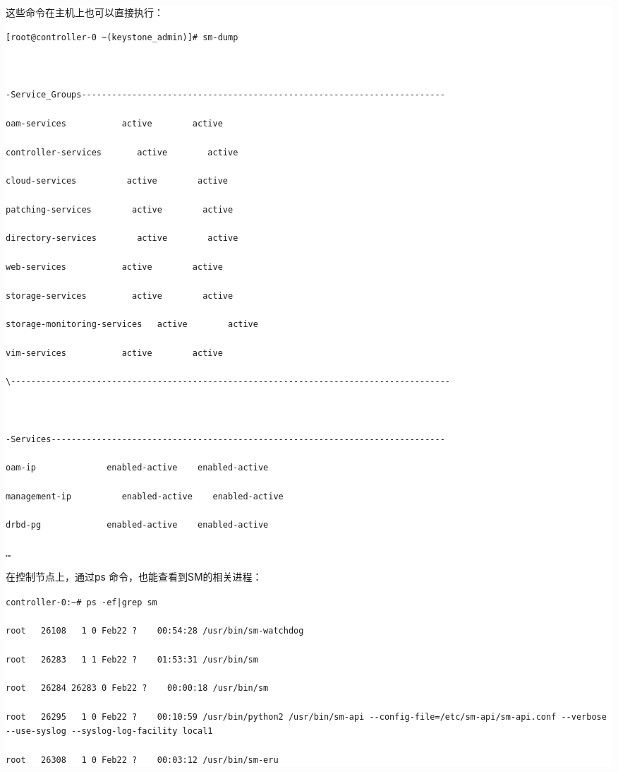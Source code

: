 这些命令在主机上也可以直接执行：

```
[root@controller-0 ~(keystone_admin)]# sm-dump

 

-Service_Groups------------------------------------------------------------------------

oam-services           active        active             

controller-services       active        active             

cloud-services          active        active             

patching-services        active        active             

directory-services        active        active             

web-services           active        active             

storage-services         active        active             

storage-monitoring-services   active        active             

vim-services           active        active             

\---------------------------------------------------------------------------------------

 

-Services------------------------------------------------------------------------------

oam-ip              enabled-active    enabled-active         

management-ip          enabled-active    enabled-active         

drbd-pg             enabled-active    enabled-active  

…
```



在控制节点上，通过ps 命令，也能查看到SM的相关进程：

```
controller-0:~# ps -ef|grep sm

root   26108   1 0 Feb22 ?    00:54:28 /usr/bin/sm-watchdog

root   26283   1 1 Feb22 ?    01:53:31 /usr/bin/sm

root   26284 26283 0 Feb22 ?    00:00:18 /usr/bin/sm

root   26295   1 0 Feb22 ?    00:10:59 /usr/bin/python2 /usr/bin/sm-api --config-file=/etc/sm-api/sm-api.conf --verbose --use-syslog --syslog-log-facility local1

root   26308   1 0 Feb22 ?    00:03:12 /usr/bin/sm-eru
```
